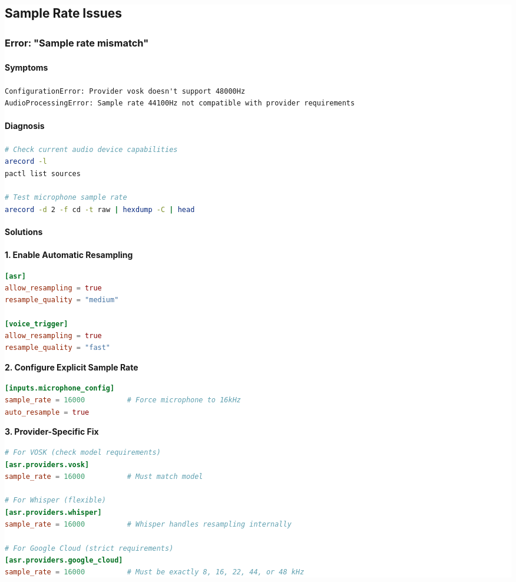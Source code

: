 ## Sample Rate Issues

### Error: "Sample rate mismatch"

#### Symptoms
```
ConfigurationError: Provider vosk doesn't support 48000Hz
AudioProcessingError: Sample rate 44100Hz not compatible with provider requirements
```

#### Diagnosis
```bash
# Check current audio device capabilities
arecord -l
pactl list sources

# Test microphone sample rate
arecord -d 2 -f cd -t raw | hexdump -C | head
```

#### Solutions

**1. Enable Automatic Resampling**
```toml
[asr]
allow_resampling = true
resample_quality = "medium"

[voice_trigger]
allow_resampling = true
resample_quality = "fast"
```

**2. Configure Explicit Sample Rate**
```toml
[inputs.microphone_config]
sample_rate = 16000          # Force microphone to 16kHz
auto_resample = true
```

**3. Provider-Specific Fix**
```toml
# For VOSK (check model requirements)
[asr.providers.vosk]
sample_rate = 16000          # Must match model

# For Whisper (flexible)
[asr.providers.whisper]
sample_rate = 16000          # Whisper handles resampling internally

# For Google Cloud (strict requirements)
[asr.providers.google_cloud]
sample_rate = 16000          # Must be exactly 8, 16, 22, 44, or 48 kHz
```

